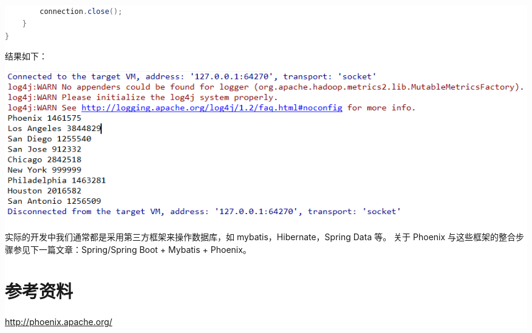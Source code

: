 ```java
        connection.close();
    }
}
```
结果如下：

![javaAPI](img/23/phoenixJarAPIDemo01.png)

实际的开发中我们通常都是采用第三方框架来操作数据库，如 mybatis，Hibernate，Spring Data 等。
关于 Phoenix 与这些框架的整合步骤参见下一篇文章：Spring/Spring Boot + Mybatis + Phoenix。

# 参考资料
http://phoenix.apache.org/
